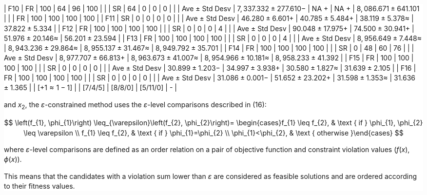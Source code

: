 | F10 | FR | 100 | 64 | 96 | 100 |
|  | SR | 64 | 0 | 0 | 0 |
|  | Ave $\pm$ Std Desv | $7,337.332 \pm 277.610-$ | NA + | NA + | $8,086.671 \pm 641.101$ |
|  | FR | 100 | 100 | 100 | 100 |
| F11 | SR | 0 | 0 | 0 | 0 |
|  | Ave $\pm$ Std Desv | $46.280 \pm 6.601+$ | $40.785 \pm 5.484+$ | $38.119 \pm 5.378 \approx$ | $37.822 \pm 5.334$ |
| F12 | FR | 100 | 100 | 100 | 100 |
|  | SR | 0 | 0 | 0 | 4 |
|  | Ave $\pm$ Std Desv | $90.048 \pm 17.975+$ | $74.500 \pm 30.941+$ | $51.976 \pm 20.146 \approx$ | $56.201 \pm 23.594$ |
| F13 | FR | 100 | 100 | 100 | 100 |
|  | SR | 0 | 0 | 0 | 4 |
|  | Ave $\pm$ Std Desv | $8,956.649 \pm 7.448 \approx$ | $8,943.236 \pm 29.864 \approx$ | $8,955.137 \pm 31.467 \approx$ | $8,949.792 \pm 35.701$ |
| F14 | FR | 100 | 100 | 100 | 100 |
|  | SR | 0 | 48 | 60 | 76 |
|  | Ave $\pm$ Std Desv | $8,977.707 \pm 66.813+$ | $8,963.673 \pm 41.007 \approx$ | $8,954.966 \pm 10.181 \approx$ | $8,958.233 \pm 41.392$ |
| F15 | FR | 100 | 100 | 100 | 100 |
|  | SR | 0 | 0 | 0 | 0 |
|  | Ave $\pm$ Std Desv | $30.899 \pm 1.203-$ | $34.997 \pm 3.938+$ | $30.580 \pm 1.827 \approx$ | $31.639 \pm 2.105$ |
| F16 | FR | 100 | 100 | 100 | 100 |
|  | SR | 0 | 0 | 0 | 0 |
|  | Ave $\pm$ Std Desv | $31.086 \pm 0.001-$ | $51.652 \pm 23.202+$ | $31.598 \pm 1.353 \approx$ | $31.636 \pm 1.365$ |
| $[+1 \approx 1-1]$ |  | $[7 / 4 / 5]$ | $[8 / 8 / 0]$ | $[5 / 11 / 0]$ | - |

and $x_{2}$, the $\varepsilon$-constrained method uses the $\varepsilon$-level comparisons described in (16):

$$
\left(f_{1}, \phi_{1}\right) \leq_{\varepsilon}\left(f_{2}, \phi_{2}\right)= \begin{cases}f_{1} \leq f_{2}, & \text { if } \phi_{1}, \phi_{2} \leq \varepsilon \\ f_{1} \leq f_{2}, & \text { if } \phi_{1}=\phi_{2} \\ \phi_{1}<\phi_{2}, & \text { otherwise }\end{cases}
$$

where $\varepsilon$-level comparisons are defined as an order relation on a pair of objective function and constraint violation values $(f(x), \phi(x))$.

This means that the candidates with a violation sum lower than $\varepsilon$ are considered as feasible solutions and are ordered according to their fitness values.
